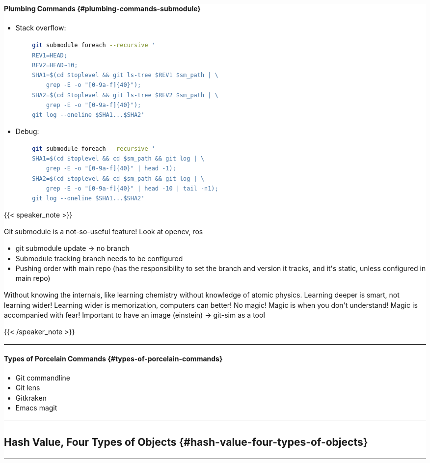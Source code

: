 #### Plumbing Commands {#plumbing-commands-submodule}

- Stack overflow:

```bash
        git submodule foreach --recursive '
        REV1=HEAD;
        REV2=HEAD~10;
        SHA1=$(cd $toplevel && git ls-tree $REV1 $sm_path | \
            grep -E -o "[0-9a-f]{40}");
        SHA2=$(cd $toplevel && git ls-tree $REV2 $sm_path | \
            grep -E -o "[0-9a-f]{40}");
        git log --oneline $SHA1...$SHA2'
```

- Debug:

```bash
        git submodule foreach --recursive '
        SHA1=$(cd $toplevel && cd $sm_path && git log | \
            grep -E -o "[0-9a-f]{40}" | head -1);
        SHA2=$(cd $toplevel && cd $sm_path && git log | \
            grep -E -o "[0-9a-f]{40}" | head -10 | tail -n1);
        git log --oneline $SHA1...$SHA2'
```

{{< speaker_note >}}

Git submodule is a not-so-useful feature! Look at opencv, ros

- git submodule update -&gt; no branch
- Submodule tracking branch needs to be configured
- Pushing order with main repo (has the responsibility to set the branch and version it tracks, and it's static, unless configured in main repo)

Without knowing the internals, like learning chemistry without knowledge of atomic physics.
Learning deeper is smart, not learning wider! Learning wider is memorization, computers can better!
No magic! Magic is when you don't understand! Magic is accompanied with fear! Important to have an image (einstein) -&gt; git-sim as a tool

{{< /speaker_note >}}

---

#### Types of Porcelain Commands {#types-of-porcelain-commands}

- Git commandline
- Git lens
- Gitkraken
- Emacs magit

---

## Hash Value, Four Types of Objects {#hash-value-four-types-of-objects}

---